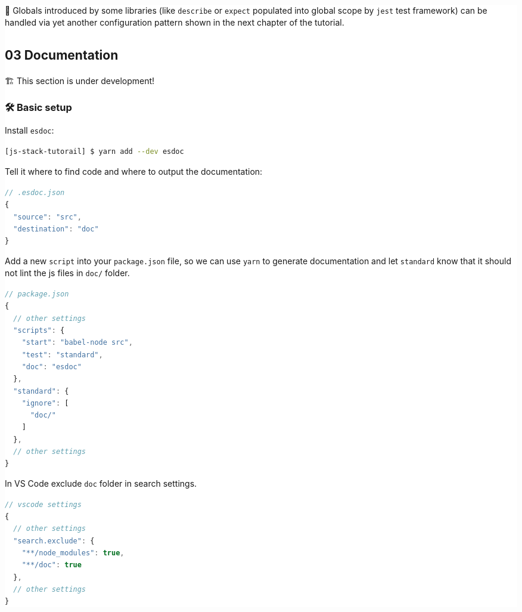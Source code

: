 📝 Globals introduced by some libraries (like `describe` or `expect` populated
into global scope by `jest` test framework) can be handled via yet another
configuration pattern shown in the next chapter of the tutorial.


## 03 Documentation

🏗️ This section is under development!

### 🛠 Basic setup
Install `esdoc`:

```bash
[js-stack-tutorail] $ yarn add --dev esdoc
```

Tell it where to find code and where to output the documentation:

```javascript
// .esdoc.json
{
  "source": "src",
  "destination": "doc"
}
```

Add a new `script` into your `package.json` file, so we can use `yarn` to
generate documentation and let `standard` know that it should not lint the
js files in `doc/` folder.

```javascript
// package.json
{
  // other settings
  "scripts": {
    "start": "babel-node src",
    "test": "standard",
    "doc": "esdoc"
  },
  "standard": {
    "ignore": [
      "doc/"
    ]
  },
  // other settings
}
```

In VS Code exclude `doc` folder in search settings.

```javascript
// vscode settings
{
  // other settings
  "search.exclude": {
    "**/node_modules": true,
    "**/doc": true
  },
  // other settings
}
```
